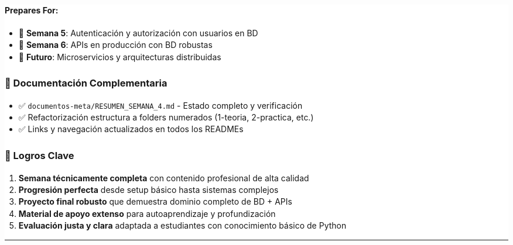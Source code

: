 #### **Prepares For:**

- 🚀 **Semana 5**: Autenticación y autorización con usuarios en BD
- 🚀 **Semana 6**: APIs en producción con BD robustas
- 🚀 **Futuro**: Microservicios y arquitecturas distribuidas

### 📁 Documentación Complementaria

- ✅ `documentos-meta/RESUMEN_SEMANA_4.md` - Estado completo y verificación
- ✅ Refactorización estructura a folders numerados (1-teoria, 2-practica, etc.)
- ✅ Links y navegación actualizados en todos los READMEs

### 🎉 Logros Clave

1. **Semana técnicamente completa** con contenido profesional de alta calidad
2. **Progresión perfecta** desde setup básico hasta sistemas complejos
3. **Proyecto final robusto** que demuestra dominio completo de BD + APIs
4. **Material de apoyo extenso** para autoaprendizaje y profundización
5. **Evaluación justa y clara** adaptada a estudiantes con conocimiento básico de Python

---
